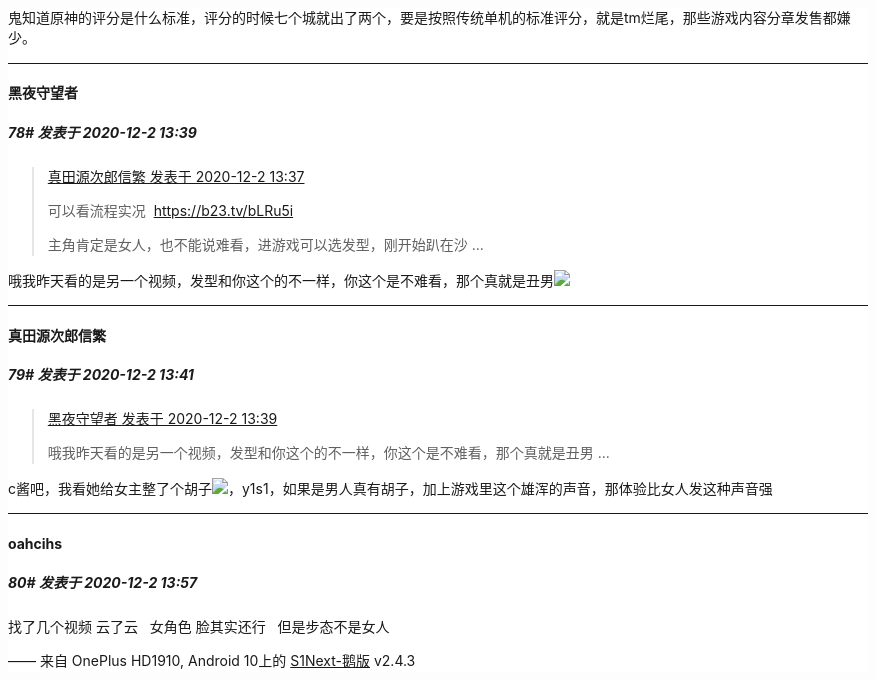 


鬼知道原神的评分是什么标准，评分的时候七个城就出了两个，要是按照传统单机的标准评分，就是tm烂尾，那些游戏内容分章发售都嫌少。







*****

####  黑夜守望者  
##### 78#       发表于 2020-12-2 13:39



<blockquote><a href="httphttps://bbs.saraba1st.com/2b/forum.php?mod=redirect&amp;goto=findpost&amp;pid=49585868&amp;ptid=1975312" target="_blank">真田源次郎信繁 发表于 2020-12-2 13:37</a>

可以看流程实况  https://b23.tv/bLRu5i

主角肯定是女人，也不能说难看，进游戏可以选发型，刚开始趴在沙 ...</blockquote>
哦我昨天看的是另一个视频，发型和你这个的不一样，你这个是不难看，那个真就是丑男<img src="https://static.saraba1st.com/image/smiley/face2017/001.png" referrerpolicy="no-referrer">







*****

####  真田源次郎信繁  
##### 79#       发表于 2020-12-2 13:41



<blockquote><a href="httphttps://bbs.saraba1st.com/2b/forum.php?mod=redirect&amp;goto=findpost&amp;pid=49585887&amp;ptid=1975312" target="_blank">黑夜守望者 发表于 2020-12-2 13:39</a>

哦我昨天看的是另一个视频，发型和你这个的不一样，你这个是不难看，那个真就是丑男 ...</blockquote>
c酱吧，我看她给女主整了个胡子<img src="https://static.saraba1st.com/image/smiley/face2017/066.png" referrerpolicy="no-referrer">，y1s1，如果是男人真有胡子，加上游戏里这个雄浑的声音，那体验比女人发这种声音强







*****

####  oahcihs  
##### 80#       发表于 2020-12-2 13:57




找了几个视频 云了云  
女角色 脸其实还行  
但是步态不是女人

—— 来自 OnePlus HD1910, Android 10上的 [S1Next-鹅版](https://github.com/ykrank/S1-Next/releases) v2.4.3


